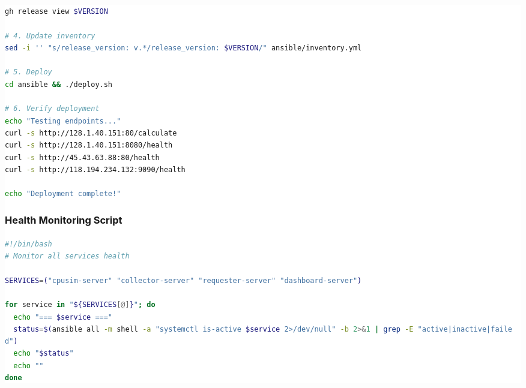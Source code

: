 ```bash
gh release view $VERSION

# 4. Update inventory
sed -i '' "s/release_version: v.*/release_version: $VERSION/" ansible/inventory.yml

# 5. Deploy
cd ansible && ./deploy.sh

# 6. Verify deployment
echo "Testing endpoints..."
curl -s http://128.1.40.151:80/calculate
curl -s http://128.1.40.151:8080/health
curl -s http://45.43.63.88:80/health
curl -s http://118.194.234.132:9090/health

echo "Deployment complete!"
```

### Health Monitoring Script

```bash
#!/bin/bash
# Monitor all services health

SERVICES=("cpusim-server" "collector-server" "requester-server" "dashboard-server")

for service in "${SERVICES[@]}"; do
  echo "=== $service ==="
  status=$(ansible all -m shell -a "systemctl is-active $service 2>/dev/null" -b 2>&1 | grep -E "active|inactive|failed")
  echo "$status"
  echo ""
done
```
